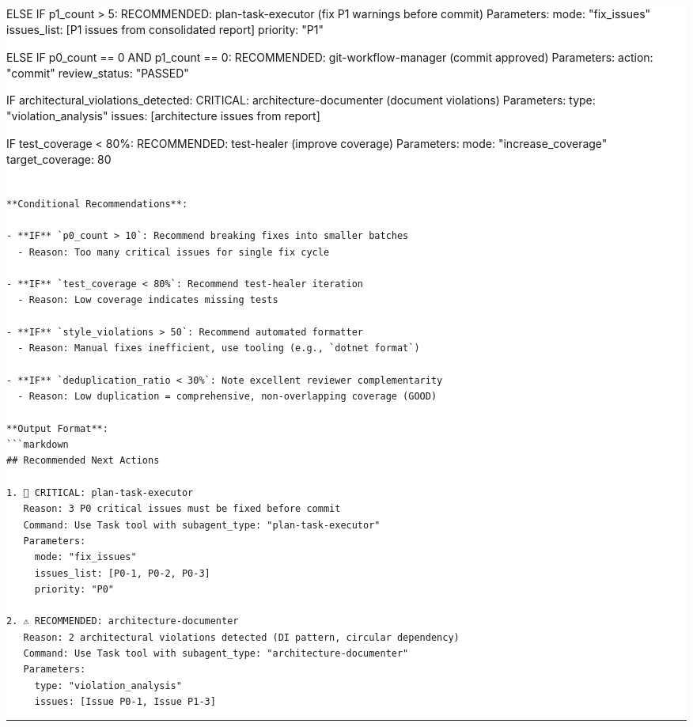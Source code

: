 ELSE IF p1_count > 5:
  RECOMMENDED: plan-task-executor (fix P1 warnings before commit)
  Parameters:
    mode: "fix_issues"
    issues_list: [P1 issues from consolidated report]
    priority: "P1"

ELSE IF p0_count == 0 AND p1_count == 0:
  RECOMMENDED: git-workflow-manager (commit approved)
  Parameters:
    action: "commit"
    review_status: "PASSED"

IF architectural_violations_detected:
  CRITICAL: architecture-documenter (document violations)
  Parameters:
    type: "violation_analysis"
    issues: [architecture issues from report]

IF test_coverage < 80%:
  RECOMMENDED: test-healer (improve coverage)
  Parameters:
    mode: "increase_coverage"
    target_coverage: 80
```

**Conditional Recommendations**:

- **IF** `p0_count > 10`: Recommend breaking fixes into smaller batches
  - Reason: Too many critical issues for single fix cycle

- **IF** `test_coverage < 80%`: Recommend test-healer iteration
  - Reason: Low coverage indicates missing tests

- **IF** `style_violations > 50`: Recommend automated formatter
  - Reason: Manual fixes inefficient, use tooling (e.g., `dotnet format`)

- **IF** `deduplication_ratio < 30%`: Note excellent reviewer complementarity
  - Reason: Low duplication = comprehensive, non-overlapping coverage (GOOD)

**Output Format**:
```markdown
## Recommended Next Actions

1. 🚨 CRITICAL: plan-task-executor
   Reason: 3 P0 critical issues must be fixed before commit
   Command: Use Task tool with subagent_type: "plan-task-executor"
   Parameters:
     mode: "fix_issues"
     issues_list: [P0-1, P0-2, P0-3]
     priority: "P0"

2. ⚠️ RECOMMENDED: architecture-documenter
   Reason: 2 architectural violations detected (DI pattern, circular dependency)
   Command: Use Task tool with subagent_type: "architecture-documenter"
   Parameters:
     type: "violation_analysis"
     issues: [Issue P0-1, Issue P1-3]
```

---